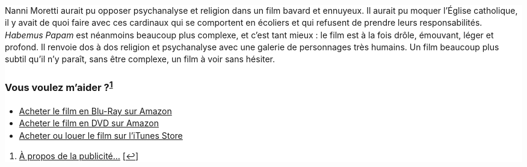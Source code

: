 <p>Nanni Moretti aurait pu opposer psychanalyse et religion dans un film bavard et ennuyeux. Il aurait pu moquer l&rsquo;Église catholique, il y avait de quoi faire avec ces cardinaux qui se comportent en écoliers et qui refusent de prendre leurs responsabilités. <em>Habemus Papam</em> est néanmoins beaucoup plus complexe, et c&rsquo;est tant mieux : le film est à la fois drôle, émouvant, léger et profond. Il renvoie dos à dos religion et psychanalyse avec une galerie de personnages très humains. Un film beaucoup plus subtil qu&rsquo;il n&rsquo;y paraît, sans être complexe, un film à voir sans hésiter.</p>
<div class="amazon">
<h3>Vous voulez m&rsquo;aider ?<sup><a href="#footnote_0_5151" id="identifier_0_5151" class="footnote-link footnote-identifier-link" title="&Agrave; propos de la publicit&eacute;&hellip;">1</a></sup></h3>
<ul>
<li><a href="http://www.amazon.fr/gp/product/B00603ZWUY/ref=as_li_ss_tl?ie=UTF8&#038;tag=leblogdenic07-21&#038;linkCode=as2&#038;camp=1642&#038;creative=19458&#038;creativeASIN=B00603ZWUY">Acheter le film en Blu-Ray sur Amazon</a></li>
<li><a href="http://www.amazon.fr/gp/product/B00603ZWA4/ref=as_li_ss_tl?ie=UTF8&#038;tag=leblogdenic07-21&#038;linkCode=as2&#038;camp=1642&#038;creative=19458&#038;creativeASIN=B00603ZWA4">Acheter le film en DVD sur Amazon</a></li>
<li><a href="http://itunes.apple.com/fr/movie/habemus-papam/id488547426">Acheter ou louer le film sur l&rsquo;iTunes Store</a></li>
</ul>
</div>
<ol class="footnotes"><li id="footnote_0_5151" class="footnote"><a href="http://nicolinux.fr/soutien/">À propos de la publicité…</a> [<a href="#identifier_0_5151" class="footnote-link footnote-back-link">&#8617;</a>]</li></ol>

